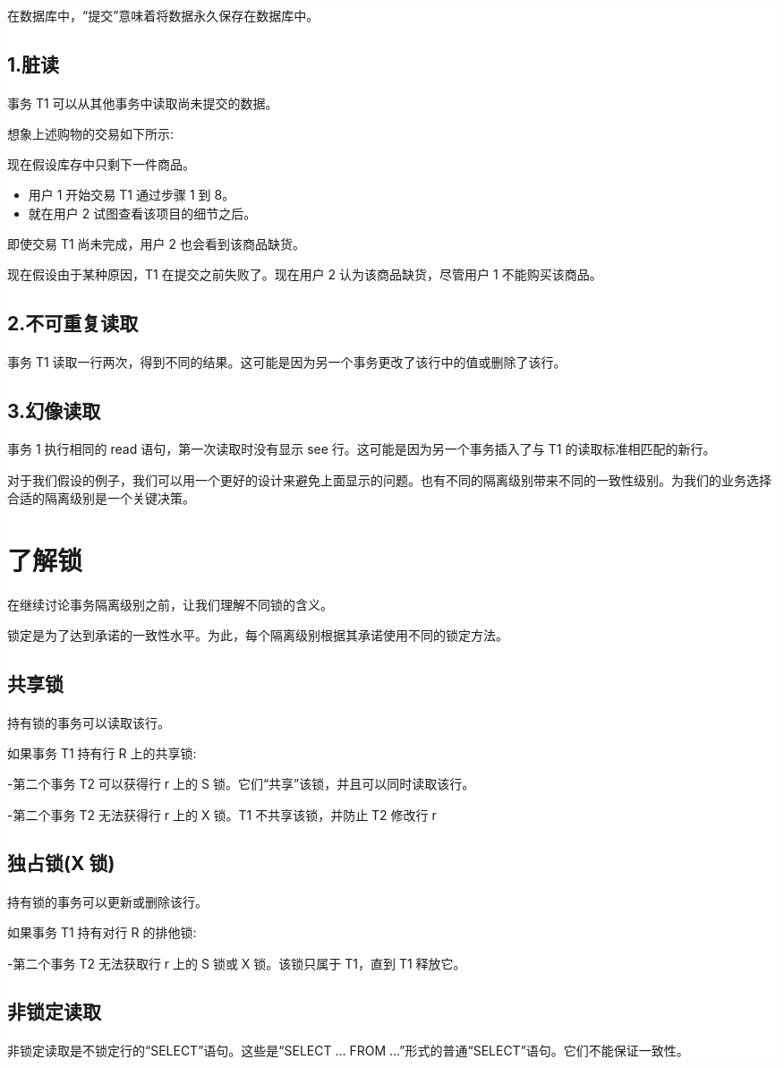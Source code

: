 在数据库中，“提交”意味着将数据永久保存在数据库中。

## 1.脏读

事务 T1 可以从其他事务中读取尚未提交的数据。

想象上述购物的交易如下所示:

现在假设库存中只剩下一件商品。

*   用户 1 开始交易 T1 通过步骤 1 到 8。
*   就在用户 2 试图查看该项目的细节之后。

即使交易 T1 尚未完成，用户 2 也会看到该商品缺货。

现在假设由于某种原因，T1 在提交之前失败了。现在用户 2 认为该商品缺货，尽管用户 1 不能购买该商品。

## 2.不可重复读取

事务 T1 读取一行两次，得到不同的结果。这可能是因为另一个事务更改了该行中的值或删除了该行。

## 3.幻像读取

事务 1 执行相同的 read 语句，第一次读取时没有显示 see 行。这可能是因为另一个事务插入了与 T1 的读取标准相匹配的新行。

对于我们假设的例子，我们可以用一个更好的设计来避免上面显示的问题。也有不同的隔离级别带来不同的一致性级别。为我们的业务选择合适的隔离级别是一个关键决策。

# 了解锁

在继续讨论事务隔离级别之前，让我们理解不同锁的含义。

锁定是为了达到承诺的一致性水平。为此，每个隔离级别根据其承诺使用不同的锁定方法。

## 共享锁

持有锁的事务可以读取该行。

如果事务 T1 持有行 R 上的共享锁:

-第二个事务 T2 可以获得行 r 上的 S 锁。它们“共享”该锁，并且可以同时读取该行。

-第二个事务 T2 无法获得行 r 上的 X 锁。T1 不共享该锁，并防止 T2 修改行 r

## 独占锁(X 锁)

持有锁的事务可以更新或删除该行。

如果事务 T1 持有对行 R 的排他锁:

-第二个事务 T2 无法获取行 r 上的 S 锁或 X 锁。该锁只属于 T1，直到 T1 释放它。

## 非锁定读取

非锁定读取是不锁定行的“SELECT”语句。这些是“SELECT … FROM …”形式的普通“SELECT”语句。它们不能保证一致性。
